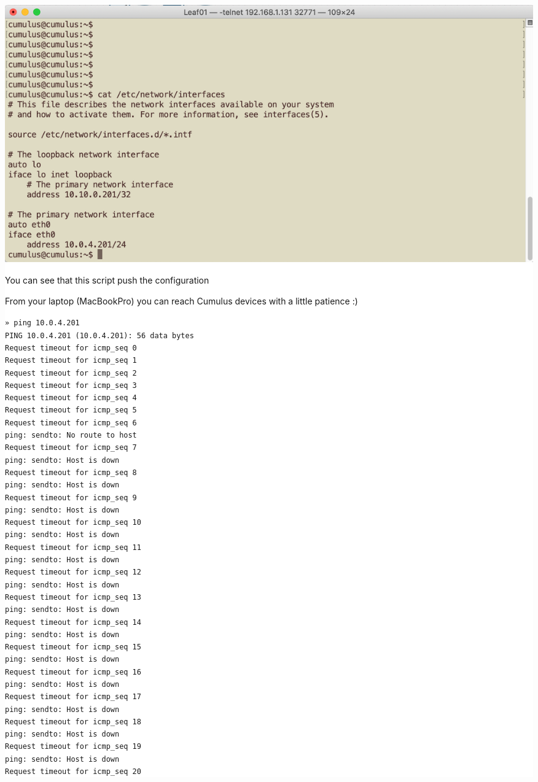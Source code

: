 ![install/9.png](.././image/install/9.png)

You can see that this script push the configuration

From your laptop (MacBookPro) you can reach Cumulus devices with a little patience :)

```shell
» ping 10.0.4.201
PING 10.0.4.201 (10.0.4.201): 56 data bytes
Request timeout for icmp_seq 0
Request timeout for icmp_seq 1
Request timeout for icmp_seq 2
Request timeout for icmp_seq 3
Request timeout for icmp_seq 4
Request timeout for icmp_seq 5
Request timeout for icmp_seq 6
ping: sendto: No route to host
Request timeout for icmp_seq 7
ping: sendto: Host is down
Request timeout for icmp_seq 8
ping: sendto: Host is down
Request timeout for icmp_seq 9
ping: sendto: Host is down
Request timeout for icmp_seq 10
ping: sendto: Host is down
Request timeout for icmp_seq 11
ping: sendto: Host is down
Request timeout for icmp_seq 12
ping: sendto: Host is down
Request timeout for icmp_seq 13
ping: sendto: Host is down
Request timeout for icmp_seq 14
ping: sendto: Host is down
Request timeout for icmp_seq 15
ping: sendto: Host is down
Request timeout for icmp_seq 16
ping: sendto: Host is down
Request timeout for icmp_seq 17
ping: sendto: Host is down
Request timeout for icmp_seq 18
ping: sendto: Host is down
Request timeout for icmp_seq 19
ping: sendto: Host is down
Request timeout for icmp_seq 20
```